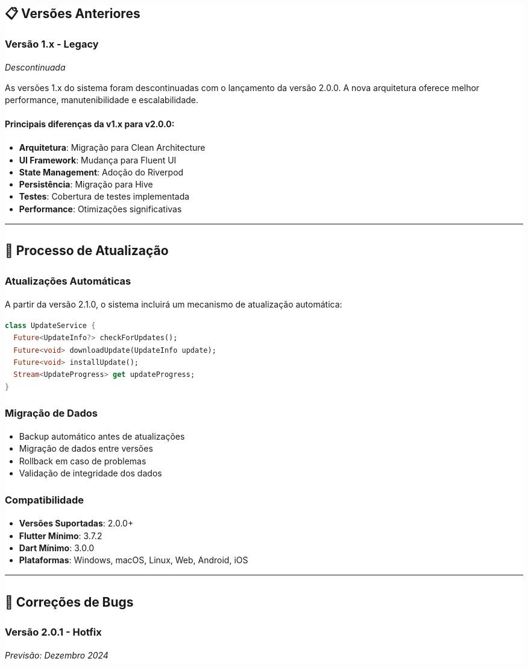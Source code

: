 
## 📋 Versões Anteriores

### Versão 1.x - Legacy
*Descontinuada*

As versões 1.x do sistema foram descontinuadas com o lançamento da versão 2.0.0. A nova arquitetura oferece melhor performance, manutenibilidade e escalabilidade.

#### Principais diferenças da v1.x para v2.0.0:
- **Arquitetura**: Migração para Clean Architecture
- **UI Framework**: Mudança para Fluent UI
- **State Management**: Adoção do Riverpod
- **Persistência**: Migração para Hive
- **Testes**: Cobertura de testes implementada
- **Performance**: Otimizações significativas

---

## 🔄 Processo de Atualização

### Atualizações Automáticas
A partir da versão 2.1.0, o sistema incluirá um mecanismo de atualização automática:

```dart
class UpdateService {
  Future<UpdateInfo?> checkForUpdates();
  Future<void> downloadUpdate(UpdateInfo update);
  Future<void> installUpdate();
  Stream<UpdateProgress> get updateProgress;
}
```

### Migração de Dados
- Backup automático antes de atualizações
- Migração de dados entre versões
- Rollback em caso de problemas
- Validação de integridade dos dados

### Compatibilidade
- **Versões Suportadas**: 2.0.0+
- **Flutter Mínimo**: 3.7.2
- **Dart Mínimo**: 3.0.0
- **Plataformas**: Windows, macOS, Linux, Web, Android, iOS

---

## 🐛 Correções de Bugs

### Versão 2.0.1 - Hotfix
*Previsão: Dezembro 2024*
